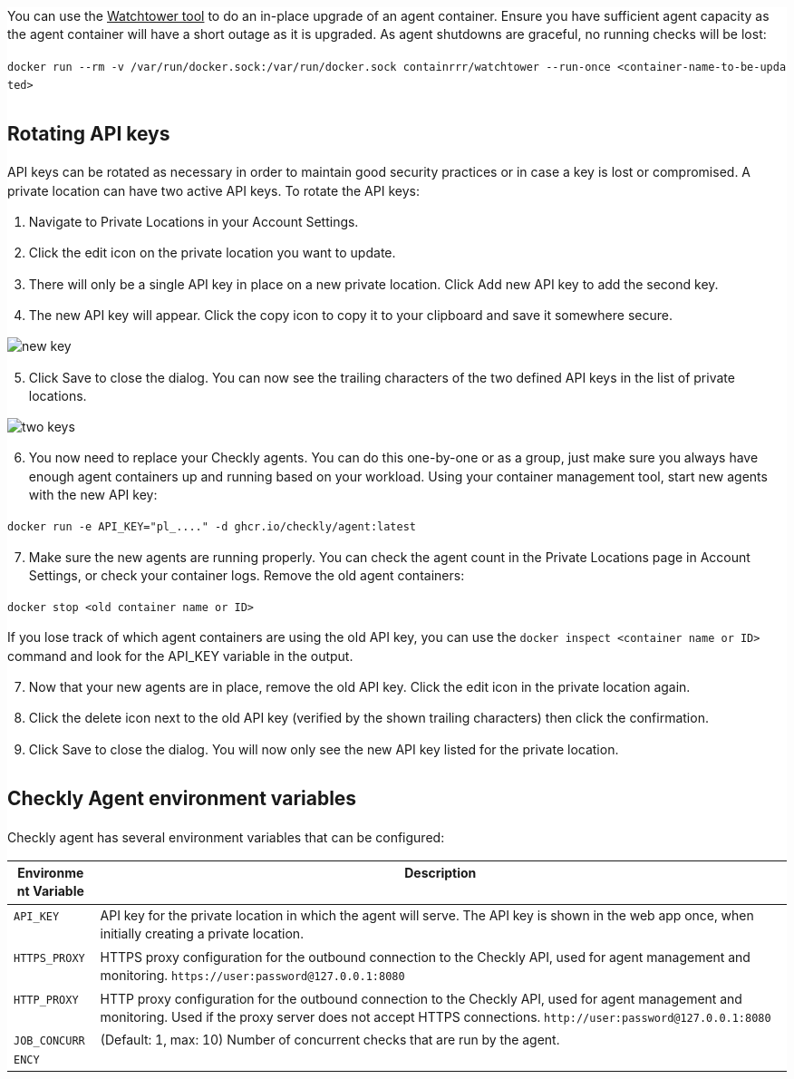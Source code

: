 You can use the [Watchtower tool](https://containrrr.dev/watchtower/) to do an in-place upgrade of an agent container. Ensure you have sufficient agent capacity as the agent container will have a short outage as it is upgraded. As agent shutdowns are graceful, no running checks will be lost:

`docker run --rm -v /var/run/docker.sock:/var/run/docker.sock containrrr/watchtower --run-once <container-name-to-be-updated>`

## Rotating API keys

API keys can be rotated as necessary in order to maintain good security practices or in case a key is lost or compromised. A private location can have two active API keys. To rotate the API keys:

1) Navigate to Private Locations in your Account Settings.

2) Click the edit icon on the private location you want to update.

3) There will only be a single API key in place on a new private location. Click Add new API key to add the second key.

4) The new API key will appear. Click the copy icon to copy it to your clipboard and save it somewhere secure.

![new key](/docs/images/private-locations/new_key.png)

5) Click Save to close the dialog. You can now see the trailing characters of the two defined API keys in the list of private locations.

![two keys](/docs/images/private-locations/two_keys.png)

6) You now need to replace your Checkly agents. You can do this one-by-one or as a group, just make sure you always have enough agent containers up and running based on your workload. Using your container management tool, start new agents with the new API key:

`docker run -e API_KEY="pl_...." -d ghcr.io/checkly/agent:latest`

7) Make sure the new agents are running properly. You can check the agent count in the Private Locations page in Account Settings, or check your container logs. Remove the old agent containers:

`docker stop <old container name or ID>`

If you lose track of which agent containers are using the old API key, you can use the `docker inspect <container name or ID>` command and look for the API_KEY variable in the output.

7) Now that your new agents are in place, remove the old API key. Click the edit icon in the private location again.

8) Click the delete icon next to the old API key (verified by the shown trailing characters) then click the confirmation.

9) Click Save to close the dialog. You will now only see the new API key listed for the private location.

## Checkly Agent environment variables

Checkly agent has several environment variables that can be configured:

Environment Variable|Description
---|---
`API_KEY`|API key for the private location in which the agent will serve. The API key is shown in the web app once, when initially creating a private location.
`HTTPS_PROXY`|HTTPS proxy configuration for the outbound connection to the Checkly API, used for agent management and monitoring. `https://user:password@127.0.0.1:8080`
`HTTP_PROXY`|HTTP proxy configuration for the outbound connection to the Checkly API, used for agent management and monitoring. Used if the proxy server does not accept HTTPS connections. `http://user:password@127.0.0.1:8080`
`JOB_CONCURRENCY`|(Default: 1, max: 10) Number of concurrent checks that are run by the agent.
